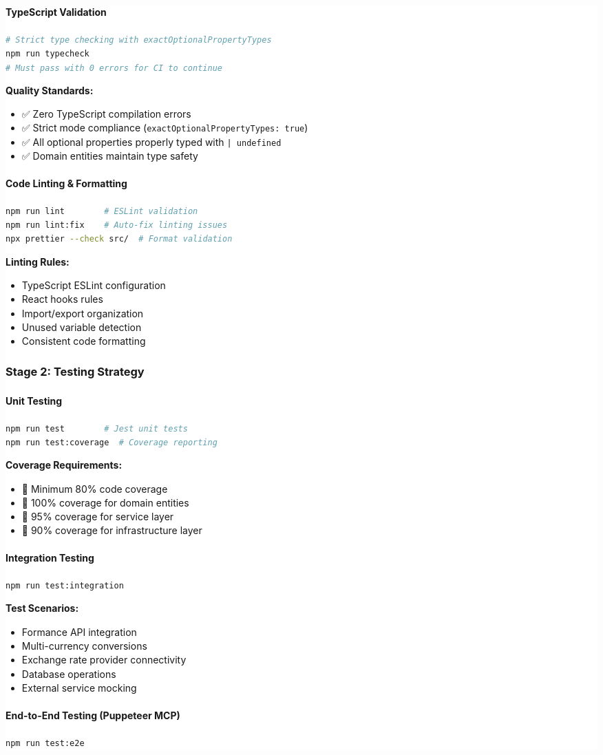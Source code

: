 #### TypeScript Validation
```bash
# Strict type checking with exactOptionalPropertyTypes
npm run typecheck
# Must pass with 0 errors for CI to continue
```

**Quality Standards:**
- ✅ Zero TypeScript compilation errors
- ✅ Strict mode compliance (`exactOptionalPropertyTypes: true`)
- ✅ All optional properties properly typed with `| undefined`
- ✅ Domain entities maintain type safety

#### Code Linting & Formatting
```bash
npm run lint        # ESLint validation
npm run lint:fix    # Auto-fix linting issues
npx prettier --check src/  # Format validation
```

**Linting Rules:**
- TypeScript ESLint configuration
- React hooks rules
- Import/export organization
- Unused variable detection
- Consistent code formatting

### Stage 2: Testing Strategy

#### Unit Testing
```bash
npm run test        # Jest unit tests
npm run test:coverage  # Coverage reporting
```

**Coverage Requirements:**
- 🎯 Minimum 80% code coverage
- 🎯 100% coverage for domain entities
- 🎯 95% coverage for service layer
- 🎯 90% coverage for infrastructure layer

#### Integration Testing
```bash
npm run test:integration
```

**Test Scenarios:**
- Formance API integration
- Multi-currency conversions
- Exchange rate provider connectivity
- Database operations
- External service mocking

#### End-to-End Testing (Puppeteer MCP)
```bash
npm run test:e2e
```
